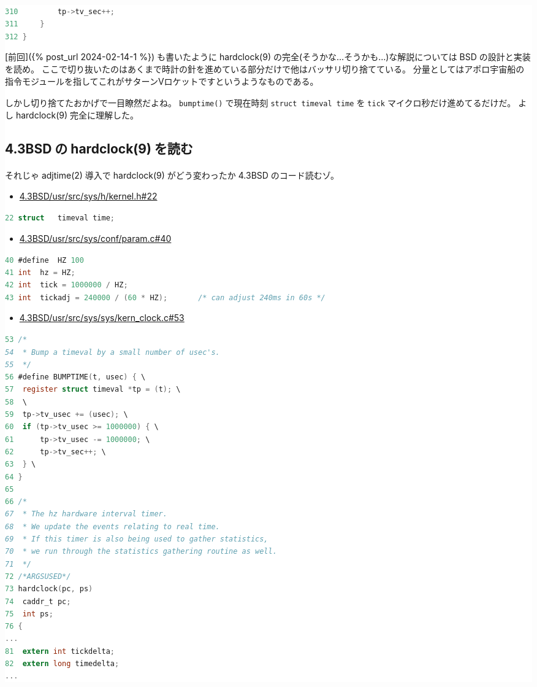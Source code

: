``` c
310 		tp->tv_sec++;
311 	}
312 }
```

[前回]({% post_url 2024-02-14-1 %})
も書いたように hardclock(9) の完全(そうかな…そうかも…)な解説については BSD の設計と実装を読め。
ここで切り抜いたのはあくまで時計の針を進めている部分だけで他はバッサリ切り捨てている。
分量としてはアポロ宇宙船の指令モジュールを指してこれがサターンVロケットですというようなものである。

しかし切り捨てたおかげで一目瞭然だよね。
`bumptime()` で現在時刻 `struct timeval time` を `tick` マイクロ秒だけ進めてるだけだ。
よし hardclock(9) 完全に理解した。

## 4.3BSD の hardclock(9) を読む

それじゃ adjtime(2) 導入で hardclock(9) がどう変わったか 4.3BSD のコード読むゾ。

- [4.3BSD/usr/src/sys/h/kernel.h#22](https://www.tuhs.org/cgi-bin/utree.pl?file=4.3BSD/usr/src/sys/h/kernel.h)

``` c
22 struct	timeval time;
```

- [4.3BSD/usr/src/sys/conf/param.c#40](https://www.tuhs.org/cgi-bin/utree.pl?file=4.3BSD/usr/src/sys/conf/param.c)

``` c
40 #define	HZ 100
41 int	hz = HZ;
42 int	tick = 1000000 / HZ;
43 int	tickadj = 240000 / (60 * HZ);		/* can adjust 240ms in 60s */
```

- [4.3BSD/usr/src/sys/sys/kern_clock.c#53](https://www.tuhs.org/cgi-bin/utree.pl?file=4.3BSD/usr/src/sys/sys/kern_clock.c)

``` c
53 /*
54  * Bump a timeval by a small number of usec's.
55  */
56 #define BUMPTIME(t, usec) { \
57 	register struct timeval *tp = (t); \
58  \
59 	tp->tv_usec += (usec); \
60 	if (tp->tv_usec >= 1000000) { \
61 		tp->tv_usec -= 1000000; \
62 		tp->tv_sec++; \
63 	} \
64 }
65 
66 /*
67  * The hz hardware interval timer.
68  * We update the events relating to real time.
69  * If this timer is also being used to gather statistics,
70  * we run through the statistics gathering routine as well.
71  */
72 /*ARGSUSED*/
73 hardclock(pc, ps)
74 	caddr_t pc;
75 	int ps;
76 {
...
81 	extern int tickdelta;
82 	extern long timedelta;
...
```